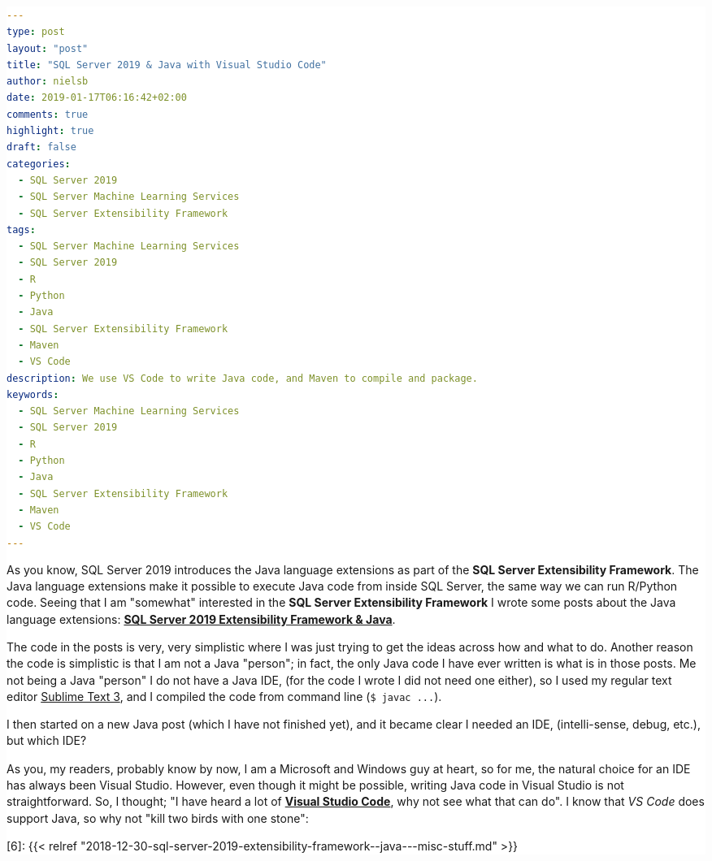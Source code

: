 ```yaml
---
type: post
layout: "post"
title: "SQL Server 2019 & Java with Visual Studio Code"
author: nielsb
date: 2019-01-17T06:16:42+02:00
comments: true
highlight: true
draft: false
categories:
  - SQL Server 2019
  - SQL Server Machine Learning Services
  - SQL Server Extensibility Framework
tags:
  - SQL Server Machine Learning Services
  - SQL Server 2019
  - R
  - Python
  - Java
  - SQL Server Extensibility Framework
  - Maven
  - VS Code
description: We use VS Code to write Java code, and Maven to compile and package.
keywords:
  - SQL Server Machine Learning Services
  - SQL Server 2019
  - R
  - Python
  - Java
  - SQL Server Extensibility Framework
  - Maven
  - VS Code   
---
```


As you know, SQL Server 2019 introduces the Java language extensions as part of the **SQL Server Extensibility Framework**. The Java language extensions make it possible to execute Java code from inside SQL Server, the same way we can run R/Python code. Seeing that I am "somewhat" interested in the **SQL Server Extensibility Framework** I wrote some posts about the Java language extensions: [**SQL Server 2019 Extensibility Framework & Java**](/s2k19_ext_framework_java).

The code in the posts is very, very simplistic where I was just trying to get the ideas across how and what to do. Another reason the code is simplistic is that I am not a Java "person"; in fact, the only Java code I have ever written is what is in those posts. Me not being a Java "person" I do not have a Java IDE, (for the code I wrote I did not need one either), so I used my regular text editor [Sublime Text 3][1], and I compiled the code from command line (`$ javac ...`).

I then started on a new Java post (which I have not finished yet), and it became clear I needed an IDE, (intelli-sense, debug, etc.), but which IDE? 



As you, my readers, probably know by now, I am a Microsoft and Windows guy at heart, so for me, the natural choice for an IDE has always been Visual Studio. However, even though it might be possible, writing Java code in Visual Studio is not straightforward. So, I thought; "I have heard a lot of [**Visual Studio Code**][2], why not see what that can do". I know that *VS Code* does support Java, so why not "kill two birds with one stone": 


[ma]: mailto:niels.it.berglund@gmail.com
[mp]: https://blog.acolyer.org
[iq]: https://www.infoq.com/.
[ew]: http://sqlonice.com/
[re]: http://blog.revolutionanalytics.com
[sqsk]: https://www.sqlskills.com
[ba]: https://twitter.com/bob_albright
[1]: https://www.sublimetext.com/
[2]: https://code.visualstudio.com/
[3]: https://maven.apache.org/index.html
[4]: https://maven.apache.org/download.cgi
[5]: https://maven.apache.org/install.html
[5]: https://marketplace.visualstudio.com/items?itemName=vscjava.vscode-java-pack
[6]: {{< relref "2018-12-30-sql-server-2019-extensibility-framework--java---misc-stuff.md" >}}